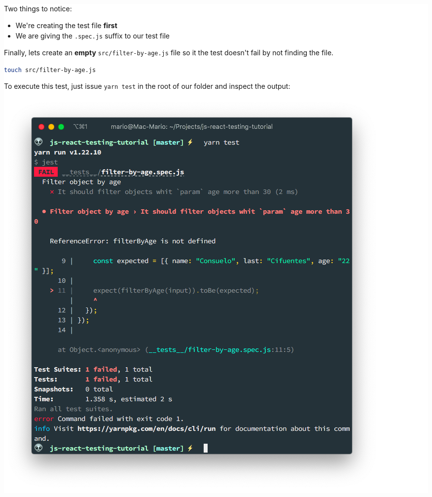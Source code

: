 Two things to notice:

- We're creating the test file **first**
- We are giving the `.spec.js` suffix to our test file

Finally, lets create an **empty** `src/filter-by-age.js` file so it the test doesn't fail by not finding the file.

```bash
touch src/filter-by-age.js
```

To execute this test, just issue `yarn test` in the root of our folder and inspect the output:

![Failed jest test because function is not implemented](./filter-by-age-test-fails.png)
